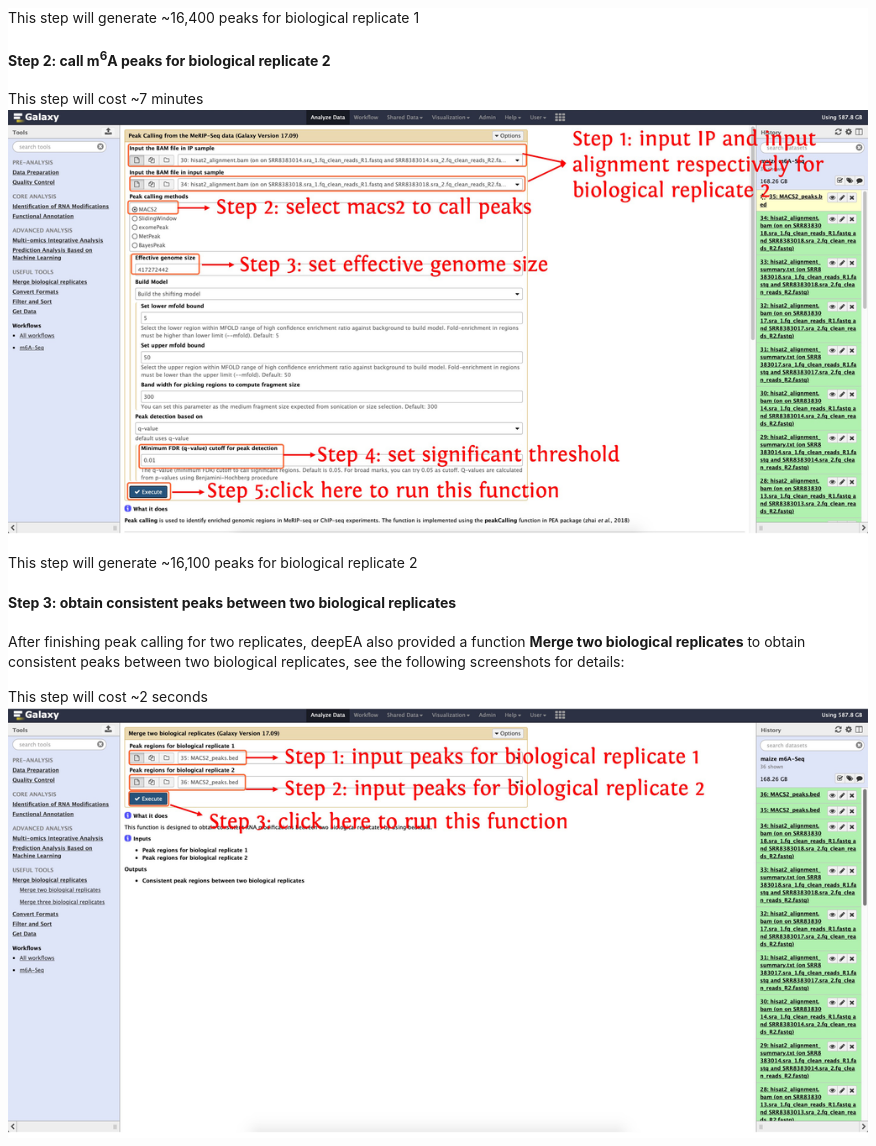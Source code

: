 This step will generate ~16,400 peaks for biological replicate 1

#### Step 2: call m<sup>6</sup>A peaks for biological replicate 2
This step will cost ~7 minutes
![20](../assets/img/maize-m6A-seq-tutorial/20.jpeg)

This step will generate ~16,100 peaks for biological replicate 2

#### Step 3: obtain consistent peaks between two biological replicates

After finishing peak calling for two replicates, deepEA also provided a function **Merge two biological replicates** to obtain consistent peaks between two biological replicates, see the following screenshots for details:

This step will cost ~2 seconds
![21](../assets/img/maize-m6A-seq-tutorial/21.jpeg)

